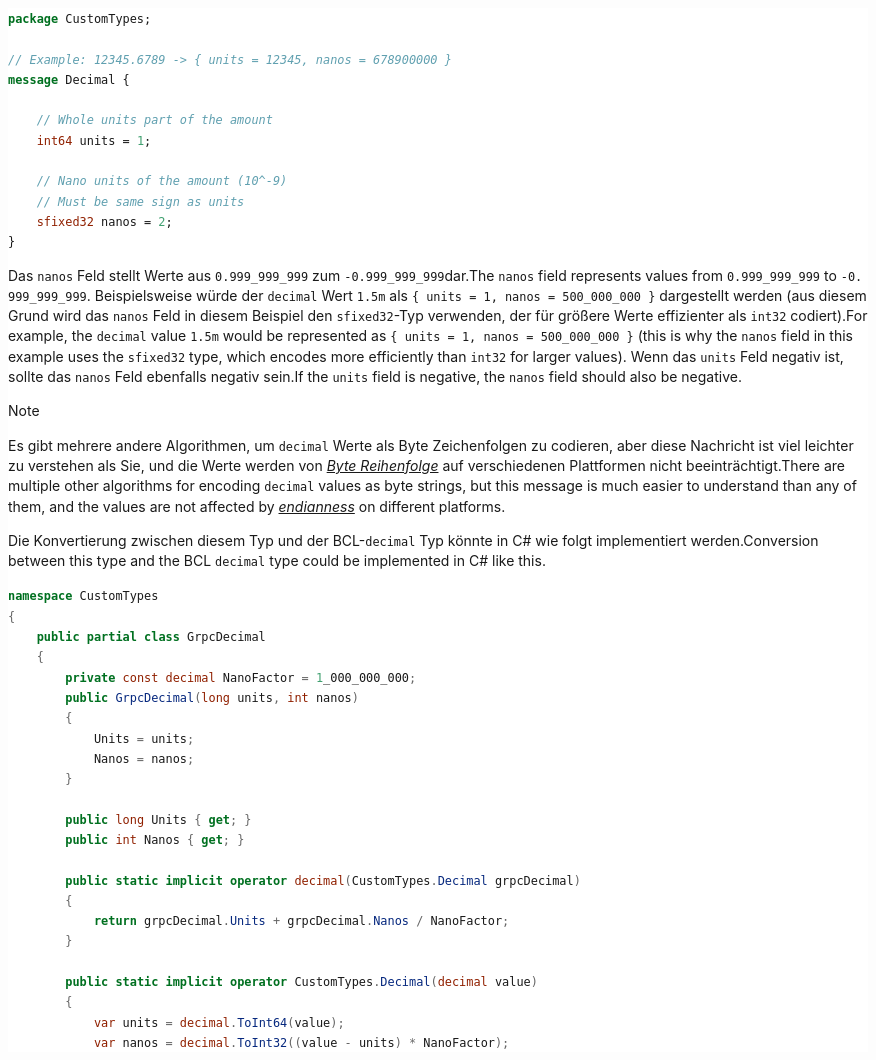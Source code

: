 ```protobuf
package CustomTypes;

// Example: 12345.6789 -> { units = 12345, nanos = 678900000 }
message Decimal {

    // Whole units part of the amount
    int64 units = 1;

    // Nano units of the amount (10^-9)
    // Must be same sign as units
    sfixed32 nanos = 2;
}
```

<span data-ttu-id="e6053-157">Das `nanos` Feld stellt Werte aus `0.999_999_999` zum `-0.999_999_999`dar.</span><span class="sxs-lookup"><span data-stu-id="e6053-157">The `nanos` field represents values from `0.999_999_999` to `-0.999_999_999`.</span></span> <span data-ttu-id="e6053-158">Beispielsweise würde der `decimal` Wert `1.5m` als `{ units = 1, nanos = 500_000_000 }` dargestellt werden (aus diesem Grund wird das `nanos` Feld in diesem Beispiel den `sfixed32`-Typ verwenden, der für größere Werte effizienter als `int32` codiert).</span><span class="sxs-lookup"><span data-stu-id="e6053-158">For example, the `decimal` value `1.5m` would be represented as `{ units = 1, nanos = 500_000_000 }` (this is why the `nanos` field in this example uses the `sfixed32` type, which encodes more efficiently than `int32` for larger values).</span></span> <span data-ttu-id="e6053-159">Wenn das `units` Feld negativ ist, sollte das `nanos` Feld ebenfalls negativ sein.</span><span class="sxs-lookup"><span data-stu-id="e6053-159">If the `units` field is negative, the `nanos` field should also be negative.</span></span>

> [!NOTE]
> <span data-ttu-id="e6053-160">Es gibt mehrere andere Algorithmen, um `decimal` Werte als Byte Zeichenfolgen zu codieren, aber diese Nachricht ist viel leichter zu verstehen als Sie, und die Werte werden von *[Byte Reihenfolge](https://en.wikipedia.org/wiki/Endianness)* auf verschiedenen Plattformen nicht beeinträchtigt.</span><span class="sxs-lookup"><span data-stu-id="e6053-160">There are multiple other algorithms for encoding `decimal` values as byte strings, but this message is much easier to understand than any of them, and the values are not affected by *[endianness](https://en.wikipedia.org/wiki/Endianness)* on different platforms.</span></span>

<span data-ttu-id="e6053-161">Die Konvertierung zwischen diesem Typ und der BCL-`decimal` Typ könnte in C# wie folgt implementiert werden.</span><span class="sxs-lookup"><span data-stu-id="e6053-161">Conversion between this type and the BCL `decimal` type could be implemented in C# like this.</span></span>

```csharp
namespace CustomTypes
{
    public partial class GrpcDecimal
    {
        private const decimal NanoFactor = 1_000_000_000;
        public GrpcDecimal(long units, int nanos)
        {
            Units = units;
            Nanos = nanos;
        }

        public long Units { get; }
        public int Nanos { get; }

        public static implicit operator decimal(CustomTypes.Decimal grpcDecimal)
        {
            return grpcDecimal.Units + grpcDecimal.Nanos / NanoFactor;
        }

        public static implicit operator CustomTypes.Decimal(decimal value)
        {
            var units = decimal.ToInt64(value);
            var nanos = decimal.ToInt32((value - units) * NanoFactor);
```